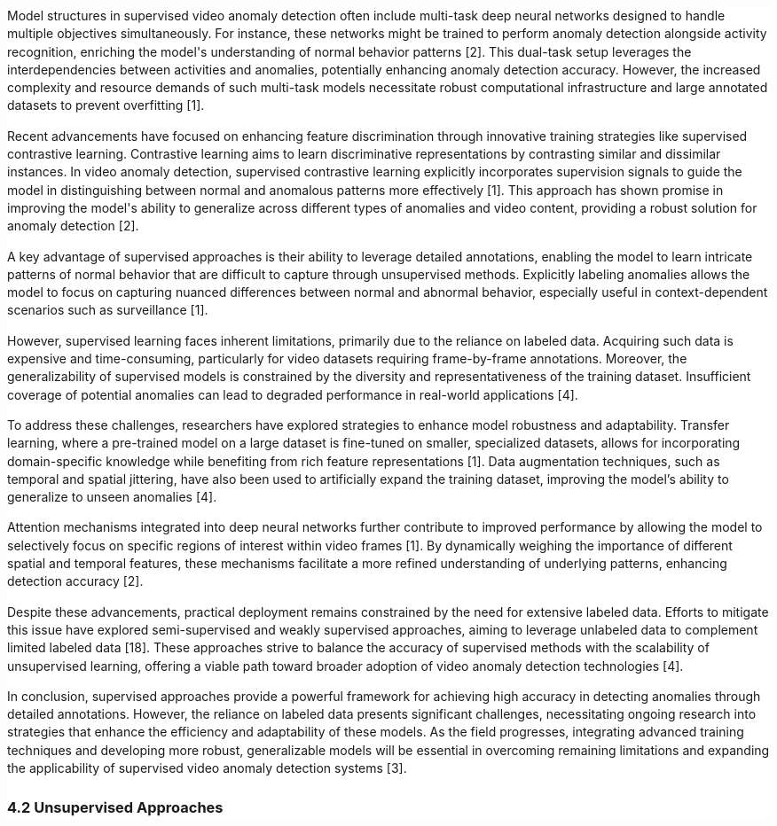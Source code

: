 Model structures in supervised video anomaly detection often include multi-task deep neural networks designed to handle multiple objectives simultaneously. For instance, these networks might be trained to perform anomaly detection alongside activity recognition, enriching the model's understanding of normal behavior patterns [2]. This dual-task setup leverages the interdependencies between activities and anomalies, potentially enhancing anomaly detection accuracy. However, the increased complexity and resource demands of such multi-task models necessitate robust computational infrastructure and large annotated datasets to prevent overfitting [1].

Recent advancements have focused on enhancing feature discrimination through innovative training strategies like supervised contrastive learning. Contrastive learning aims to learn discriminative representations by contrasting similar and dissimilar instances. In video anomaly detection, supervised contrastive learning explicitly incorporates supervision signals to guide the model in distinguishing between normal and anomalous patterns more effectively [1]. This approach has shown promise in improving the model's ability to generalize across different types of anomalies and video content, providing a robust solution for anomaly detection [2].

A key advantage of supervised approaches is their ability to leverage detailed annotations, enabling the model to learn intricate patterns of normal behavior that are difficult to capture through unsupervised methods. Explicitly labeling anomalies allows the model to focus on capturing nuanced differences between normal and abnormal behavior, especially useful in context-dependent scenarios such as surveillance [1].

However, supervised learning faces inherent limitations, primarily due to the reliance on labeled data. Acquiring such data is expensive and time-consuming, particularly for video datasets requiring frame-by-frame annotations. Moreover, the generalizability of supervised models is constrained by the diversity and representativeness of the training dataset. Insufficient coverage of potential anomalies can lead to degraded performance in real-world applications [4].

To address these challenges, researchers have explored strategies to enhance model robustness and adaptability. Transfer learning, where a pre-trained model on a large dataset is fine-tuned on smaller, specialized datasets, allows for incorporating domain-specific knowledge while benefiting from rich feature representations [1]. Data augmentation techniques, such as temporal and spatial jittering, have also been used to artificially expand the training dataset, improving the model’s ability to generalize to unseen anomalies [4].

Attention mechanisms integrated into deep neural networks further contribute to improved performance by allowing the model to selectively focus on specific regions of interest within video frames [1]. By dynamically weighing the importance of different spatial and temporal features, these mechanisms facilitate a more refined understanding of underlying patterns, enhancing detection accuracy [2].

Despite these advancements, practical deployment remains constrained by the need for extensive labeled data. Efforts to mitigate this issue have explored semi-supervised and weakly supervised approaches, aiming to leverage unlabeled data to complement limited labeled data [18]. These approaches strive to balance the accuracy of supervised methods with the scalability of unsupervised learning, offering a viable path toward broader adoption of video anomaly detection technologies [4].

In conclusion, supervised approaches provide a powerful framework for achieving high accuracy in detecting anomalies through detailed annotations. However, the reliance on labeled data presents significant challenges, necessitating ongoing research into strategies that enhance the efficiency and adaptability of these models. As the field progresses, integrating advanced training techniques and developing more robust, generalizable models will be essential in overcoming remaining limitations and expanding the applicability of supervised video anomaly detection systems [3].

### 4.2 Unsupervised Approaches

